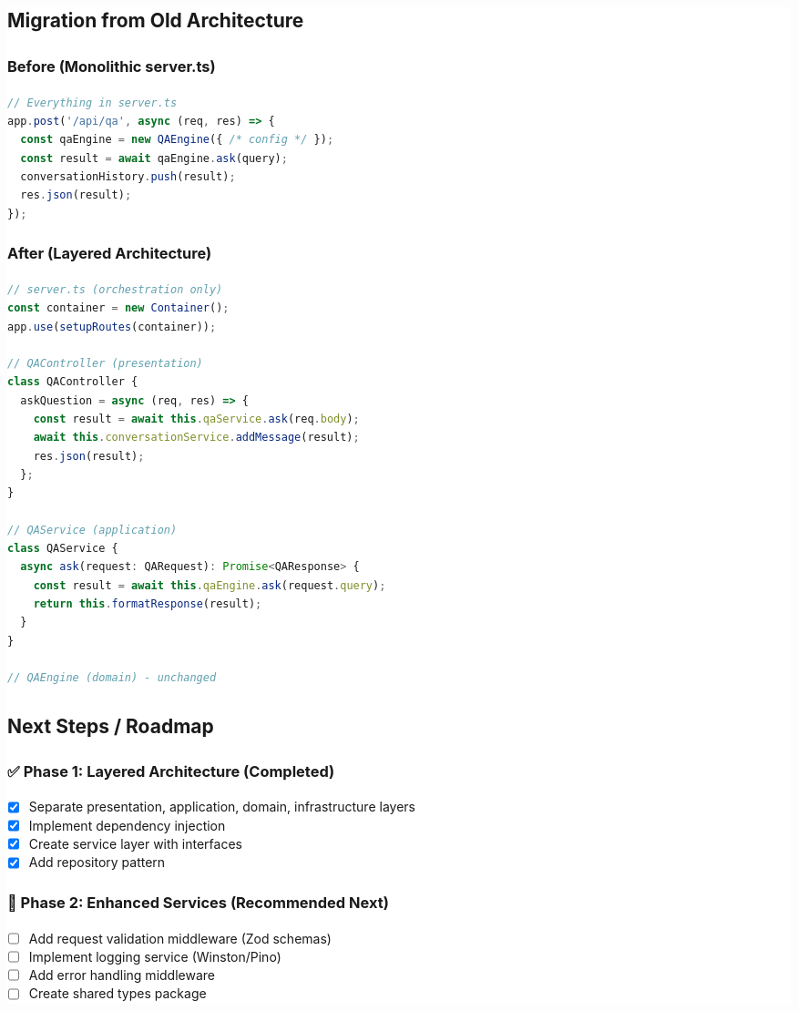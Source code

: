 ## Migration from Old Architecture

### Before (Monolithic server.ts)
```typescript
// Everything in server.ts
app.post('/api/qa', async (req, res) => {
  const qaEngine = new QAEngine({ /* config */ });
  const result = await qaEngine.ask(query);
  conversationHistory.push(result);
  res.json(result);
});
```

### After (Layered Architecture)
```typescript
// server.ts (orchestration only)
const container = new Container();
app.use(setupRoutes(container));

// QAController (presentation)
class QAController {
  askQuestion = async (req, res) => {
    const result = await this.qaService.ask(req.body);
    await this.conversationService.addMessage(result);
    res.json(result);
  };
}

// QAService (application)
class QAService {
  async ask(request: QARequest): Promise<QAResponse> {
    const result = await this.qaEngine.ask(request.query);
    return this.formatResponse(result);
  }
}

// QAEngine (domain) - unchanged
```

## Next Steps / Roadmap

### ✅ Phase 1: Layered Architecture (Completed)
- [x] Separate presentation, application, domain, infrastructure layers
- [x] Implement dependency injection
- [x] Create service layer with interfaces
- [x] Add repository pattern

### 🚧 Phase 2: Enhanced Services (Recommended Next)
- [ ] Add request validation middleware (Zod schemas)
- [ ] Implement logging service (Winston/Pino)
- [ ] Add error handling middleware
- [ ] Create shared types package
